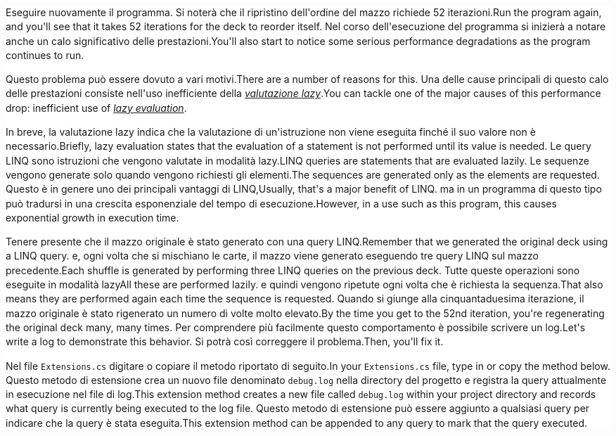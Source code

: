 <span data-ttu-id="49a55-214">Eseguire nuovamente il programma. Si noterà che il ripristino dell'ordine del mazzo richiede 52 iterazioni.</span><span class="sxs-lookup"><span data-stu-id="49a55-214">Run the program again, and you'll see that it takes 52 iterations for the deck to reorder itself.</span></span> <span data-ttu-id="49a55-215">Nel corso dell'esecuzione del programma si inizierà a notare anche un calo significativo delle prestazioni.</span><span class="sxs-lookup"><span data-stu-id="49a55-215">You'll also start to notice some serious performance degradations as the program continues to run.</span></span>

<span data-ttu-id="49a55-216">Questo problema può essere dovuto a vari motivi.</span><span class="sxs-lookup"><span data-stu-id="49a55-216">There are a number of reasons for this.</span></span> <span data-ttu-id="49a55-217">Una delle cause principali di questo calo delle prestazioni consiste nell'uso inefficiente della [*valutazione lazy*](../programming-guide/concepts/linq/deferred-execution-and-lazy-evaluation-in-linq-to-xml.md).</span><span class="sxs-lookup"><span data-stu-id="49a55-217">You can tackle one of the major causes of this performance drop: inefficient use of [*lazy evaluation*](../programming-guide/concepts/linq/deferred-execution-and-lazy-evaluation-in-linq-to-xml.md).</span></span>

<span data-ttu-id="49a55-218">In breve, la valutazione lazy indica che la valutazione di un'istruzione non viene eseguita finché il suo valore non è necessario.</span><span class="sxs-lookup"><span data-stu-id="49a55-218">Briefly, lazy evaluation states that the evaluation of a statement is not performed until its value is needed.</span></span> <span data-ttu-id="49a55-219">Le query LINQ sono istruzioni che vengono valutate in modalità lazy.</span><span class="sxs-lookup"><span data-stu-id="49a55-219">LINQ queries are statements that are evaluated lazily.</span></span> <span data-ttu-id="49a55-220">Le sequenze vengono generate solo quando vengono richiesti gli elementi.</span><span class="sxs-lookup"><span data-stu-id="49a55-220">The sequences are generated only as the elements are requested.</span></span> <span data-ttu-id="49a55-221">Questo è in genere uno dei principali vantaggi di LINQ,</span><span class="sxs-lookup"><span data-stu-id="49a55-221">Usually, that's a major benefit of LINQ.</span></span> <span data-ttu-id="49a55-222">ma in un programma di questo tipo può tradursi in una crescita esponenziale del tempo di esecuzione.</span><span class="sxs-lookup"><span data-stu-id="49a55-222">However, in a use such as this program, this causes exponential growth in execution time.</span></span>

<span data-ttu-id="49a55-223">Tenere presente che il mazzo originale è stato generato con una query LINQ.</span><span class="sxs-lookup"><span data-stu-id="49a55-223">Remember that we generated the original deck using a LINQ query.</span></span> <span data-ttu-id="49a55-224">e, ogni volta che si mischiano le carte, il mazzo viene generato eseguendo tre query LINQ sul mazzo precedente.</span><span class="sxs-lookup"><span data-stu-id="49a55-224">Each shuffle is generated by performing three LINQ queries on the previous deck.</span></span> <span data-ttu-id="49a55-225">Tutte queste operazioni sono eseguite in modalità lazy</span><span class="sxs-lookup"><span data-stu-id="49a55-225">All these are performed lazily.</span></span> <span data-ttu-id="49a55-226">e quindi vengono ripetute ogni volta che è richiesta la sequenza.</span><span class="sxs-lookup"><span data-stu-id="49a55-226">That also means they are performed again each time the sequence is requested.</span></span> <span data-ttu-id="49a55-227">Quando si giunge alla cinquantaduesima iterazione, il mazzo originale è stato rigenerato un numero di volte molto elevato.</span><span class="sxs-lookup"><span data-stu-id="49a55-227">By the time you get to the 52nd iteration, you're regenerating the original deck many, many times.</span></span> <span data-ttu-id="49a55-228">Per comprendere più facilmente questo comportamento è possibile scrivere un log.</span><span class="sxs-lookup"><span data-stu-id="49a55-228">Let's write a log to demonstrate this behavior.</span></span> <span data-ttu-id="49a55-229">Si potrà così correggere il problema.</span><span class="sxs-lookup"><span data-stu-id="49a55-229">Then, you'll fix it.</span></span>

<span data-ttu-id="49a55-230">Nel file `Extensions.cs` digitare o copiare il metodo riportato di seguito.</span><span class="sxs-lookup"><span data-stu-id="49a55-230">In your `Extensions.cs` file, type in or copy the method below.</span></span> <span data-ttu-id="49a55-231">Questo metodo di estensione crea un nuovo file denominato `debug.log` nella directory del progetto e registra la query attualmente in esecuzione nel file di log.</span><span class="sxs-lookup"><span data-stu-id="49a55-231">This extension method creates a new file called `debug.log` within your project directory and records what query is currently being executed to the log file.</span></span> <span data-ttu-id="49a55-232">Questo metodo di estensione può essere aggiunto a qualsiasi query per indicare che la query è stata eseguita.</span><span class="sxs-lookup"><span data-stu-id="49a55-232">This extension method can be appended to any query to mark that the query executed.</span></span>
